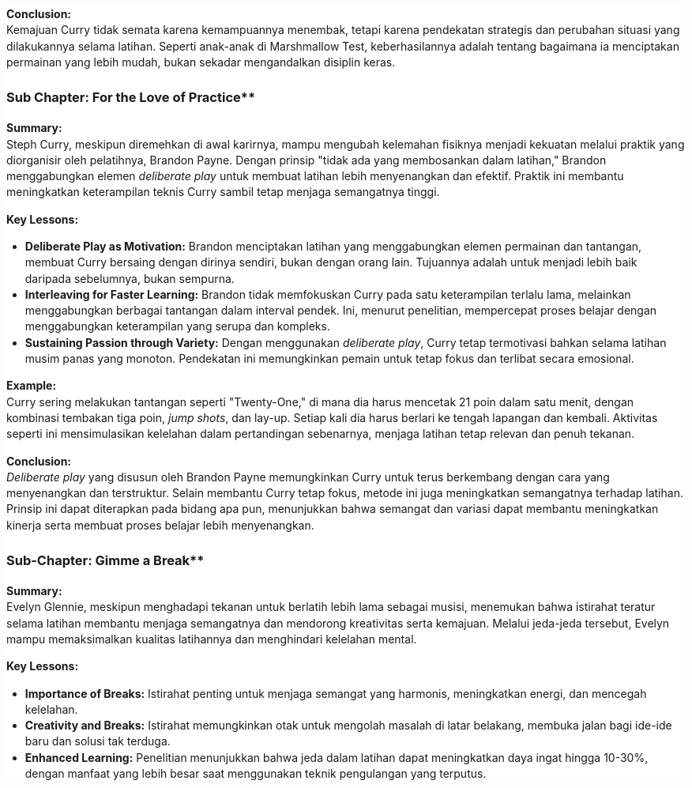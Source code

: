 **Conclusion:**  
Kemajuan Curry tidak semata karena kemampuannya menembak, tetapi karena pendekatan strategis dan perubahan situasi yang dilakukannya selama latihan. Seperti anak-anak di Marshmallow Test, keberhasilannya adalah tentang bagaimana ia menciptakan permainan yang lebih mudah, bukan sekadar mengandalkan disiplin keras.

### Sub Chapter: For the Love of Practice**

**Summary:**  
Steph Curry, meskipun diremehkan di awal karirnya, mampu mengubah kelemahan fisiknya menjadi kekuatan melalui praktik yang diorganisir oleh pelatihnya, Brandon Payne. Dengan prinsip "tidak ada yang membosankan dalam latihan," Brandon menggabungkan elemen *deliberate play* untuk membuat latihan lebih menyenangkan dan efektif. Praktik ini membantu meningkatkan keterampilan teknis Curry sambil tetap menjaga semangatnya tinggi.

**Key Lessons:**
- **Deliberate Play as Motivation:** Brandon menciptakan latihan yang menggabungkan elemen permainan dan tantangan, membuat Curry bersaing dengan dirinya sendiri, bukan dengan orang lain. Tujuannya adalah untuk menjadi lebih baik daripada sebelumnya, bukan sempurna.
- **Interleaving for Faster Learning:** Brandon tidak memfokuskan Curry pada satu keterampilan terlalu lama, melainkan menggabungkan berbagai tantangan dalam interval pendek. Ini, menurut penelitian, mempercepat proses belajar dengan menggabungkan keterampilan yang serupa dan kompleks.
- **Sustaining Passion through Variety:** Dengan menggunakan *deliberate play*, Curry tetap termotivasi bahkan selama latihan musim panas yang monoton. Pendekatan ini memungkinkan pemain untuk tetap fokus dan terlibat secara emosional.

**Example:**  
Curry sering melakukan tantangan seperti "Twenty-One," di mana dia harus mencetak 21 poin dalam satu menit, dengan kombinasi tembakan tiga poin, *jump shots*, dan lay-up. Setiap kali dia harus berlari ke tengah lapangan dan kembali. Aktivitas seperti ini mensimulasikan kelelahan dalam pertandingan sebenarnya, menjaga latihan tetap relevan dan penuh tekanan.

**Conclusion:**  
*Deliberate play* yang disusun oleh Brandon Payne memungkinkan Curry untuk terus berkembang dengan cara yang menyenangkan dan terstruktur. Selain membantu Curry tetap fokus, metode ini juga meningkatkan semangatnya terhadap latihan. Prinsip ini dapat diterapkan pada bidang apa pun, menunjukkan bahwa semangat dan variasi dapat membantu meningkatkan kinerja serta membuat proses belajar lebih menyenangkan.

### Sub-Chapter: Gimme a Break**

**Summary:**  
Evelyn Glennie, meskipun menghadapi tekanan untuk berlatih lebih lama sebagai musisi, menemukan bahwa istirahat teratur selama latihan membantu menjaga semangatnya dan mendorong kreativitas serta kemajuan. Melalui jeda-jeda tersebut, Evelyn mampu memaksimalkan kualitas latihannya dan menghindari kelelahan mental.

**Key Lessons:**
- **Importance of Breaks:** Istirahat penting untuk menjaga semangat yang harmonis, meningkatkan energi, dan mencegah kelelahan.
- **Creativity and Breaks:** Istirahat memungkinkan otak untuk mengolah masalah di latar belakang, membuka jalan bagi ide-ide baru dan solusi tak terduga.
- **Enhanced Learning:** Penelitian menunjukkan bahwa jeda dalam latihan dapat meningkatkan daya ingat hingga 10-30%, dengan manfaat yang lebih besar saat menggunakan teknik pengulangan yang terputus.
